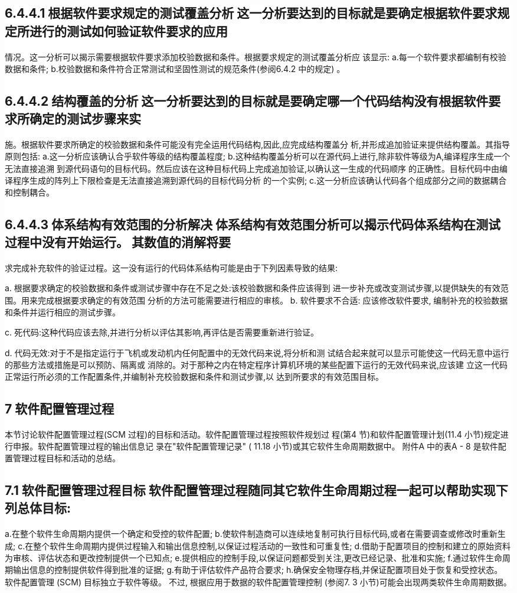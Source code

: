 ## 6.4.4.1   根据软件要求规定的测试覆盖分析 这一分析要达到的目标就是要确定根据软件要求规定所进行的测试如何验证软件要求的应用

情况。这一分析可以揭示需要根据软件要求添加校验数据和条件。根据要求规定的测试覆盖分析应
该显示: a.每一个软件要求都编制有校验数据和条件; b.校验数据和条件符合正常测试和坚固性测试的规范条件(参阅6.4.2 中的规定)
。 
 

## 6.4.4.2   结构覆盖的分析 这一分析要达到的目标就是要确定哪一个代码结构没有根据软件要求所确定的测试步骤来实

施。根据软件要求所确定的校验数据和条件可能没有完全运用代码结构,因此,应完成结构覆盖分
析,并形成追加验证来提供结构覆盖。其指导原则包括: a.这一分析应该确认合乎软件等级的结构覆盖程度; b.这种结构覆盖分析可以在源代码上进行,除非软件等级为A,编译程序生成一个无法直接追溯
到源代码语句的目标代码。然后应该在这种目标代码上完成追加验证,以确认这一生成的代码顺序 的正确性。目标代码中由编译程序生成的阵列上下限检查是无法直接追溯到源代码的目标代码分析
的一个实例; c.这一分析应该确认代码各个组成部分之间的数据耦合和控制耦合。 
 

## 6.4.4.3   体系结构有效范围的分析解决 体系结构有效范围分析可以揭示代码体系结构在测试过程中没有开始运行。 其数值的消解将要

求完成补充软件的验证过程。这一没有运行的代码体系结构可能是由于下列因素导致的结果: 

a. 
根据要求确定的校验数据和条件或测试步骤中存在不足之处:该校验数据和条件应该得到 进一步补充或改变测试步骤,以提供缺失的有效范围。用来完成根据要求确定的有效范围
分析的方法可能需要进行相应的审核。 
b. 
软件要求不合适:
应该修改软件要求,
编制补充的校验数据和条件并运行相应的测试步骤。
 
c. 
死代码:这种代码应该去除,并进行分析以评估其影响,再评估是否需要重新进行验证。
 
d. 
代码无效:对于不是指定运行于飞机或发动机内任何配置中的无效代码来说,将分析和测 试结合起来就可以显示可能使这一代码无意中运行的那些方法或措施是可以预防、隔离或 消除的。对于那种之内在特定程序计算机环境的某些配置下运行的无效代码来说,应该建 立这一代码正常运行所必须的工作配置条件,并编制补充校验数据和条件和测试步骤,以 达到所要求的有效范围目标。

## 7   软件配置管理过程

 
本节讨论软件配置管理过程(SCM 过程)的目标和活动。软件配置管理过程按照软件规划过
程(第4 节)和软件配置管理计划(11.4 小节)规定进行申报。软件配置管理过程的输出信息记
录在"软件配置管理记录"
( 11.18 小节)或其它软件生命周期数据中。 
附件A 中的表A - 8 是软件配置管理过程目标和活动的总结。 

## 7.1   软件配置管理过程目标 软件配置管理过程随同其它软件生命周期过程一起可以帮助实现下列总体目标:

a.在整个软件生命周期内提供一个确定和受控的软件配置; b.使软件制造商可以连续地复制可执行目标代码,或者在需要调查或修改时重新生成; 
c.在整个软件生命周期内提供过程输入和输出信息控制,以保证过程活动的一致性和可重复性; 
d.借助于配置项目的控制和建立的原始资料为审核、评估状态和更改控制提供一个已知点; e.提供相应的控制手段,以保证问题都受到关注,更改已经记录、批准和实施; f.通过软件生命周期输出信息的控制提供软件得到批准的证据; g.有助于评估软件产品符合要求; h.确保安全物理存档,并保证配置项目处于恢复和受控状态。 
软件配置管理
(SCM)
目标独立于软件等级。
不过,
根据应用于数据的软件配置管理控制
(参阅7.
3
小节)可能会出现两类软件生命周期数据。 
